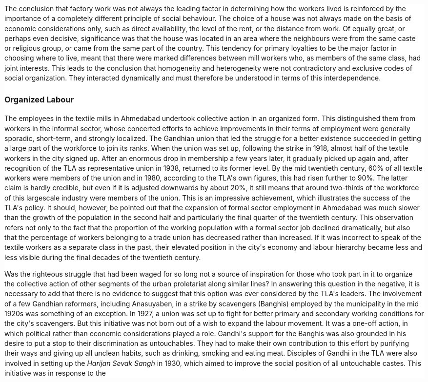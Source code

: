 The conclusion that factory work was not always the leading factor in
determining how the workers lived is reinforced by the importance of a
completely different principle of social behaviour. The choice of a house
was not always made on the basis of economic considerations only, such
as direct availability, the level of the rent, or the distance from work. Of
equally great, or perhaps even decisive, significance was that the house
was located in an area where the neighbours were from the same caste or
religious group, or came from the same part of the country. This
tendency for primary loyalties to be the major factor in choosing where
to live, meant that there were marked differences between mill workers
who, as members of the same class, had joint interests. This leads to the
conclusion that homogeneity and heterogeneity were not contradictory
and exclusive codes of social organization. They interacted dynamically
and must therefore be understood in terms of this interdependence.

### Organized Labour

The employees in the textile mills in Ahmedabad undertook collective
action in an organized form. This distinguished them from workers in
the informal sector, whose concerted efforts to achieve improvements in
their terms of employment were generally sporadic, short-term, and
strongly localized. The Gandhian union that led the struggle for a better
existence succeeded in getting a large part of the workforce to join its
ranks. When the union was set up, following the strike in 1918, almost
half of the textile workers in the city signed up. After an enormous drop
in membership a few years later, it gradually picked up again and, after
recognition of the TLA as representative union in 1938, returned to its
former level. By the mid twentieth century, 60% of all textile
workers were members of the union and in 1980, according to the TLA's
own figures, this had risen further to 90%. The latter claim is
hardly credible, but even if it is adjusted downwards by about 20%, it still means that around two-thirds of the workforce of this largescale
industry were members of the union. This is an impressive achievement,
which illustrates the success of the TLA's policy. It should, however,
be pointed out that the expansion of formal sector employment in
Ahmedabad was much slower than the growth of the population in the
second half and particularly the final quarter of the twentieth century.
This observation refers not only to the fact that the proportion of the
working population with a formal sector job declined dramatically, but
also that the percentage of workers belonging to a trade union has
decreased rather than increased. If it was incorrect to speak of the textile
workers as a separate class in the past, their elevated position in the city's
economy and labour hierarchy became less and less visible during the
final decades of the twentieth century.

Was the righteous struggle that had been waged for so long not a
source of inspiration for those who took part in it to organize the
collective action of other segments of the urban proletariat along similar
lines? In answering this question in the negative, it is necessary to add
that there is no evidence to suggest that this option was ever considered
by the TLA's leaders. The involvement of a few Gandhian reformers,
including Anasuyaben, in a strike by scavengers (Banghis) employed by
the municipality in the mid 1920s was something of an exception. In
1927, a union was set up to fight for better primary and secondary
working conditions for the city's scavengers. But this initiative was not
born out of a wish to expand the labour movement. It was a one-off
action, in which political rather than economic considerations played a
role. Gandhi's support for the Banghis was also grounded in his desire to
put a stop to their discrimination as untouchables. They had to make
their own contribution to this effort by purifying their ways and giving
up all unclean habits, such as drinking, smoking and eating meat.
Disciples of Gandhi in the TLA were also involved in setting up the
_Harijan Sevak Sangh_ in 1930, which aimed to improve the social
position of all untouchable castes. This initiative was in response to the